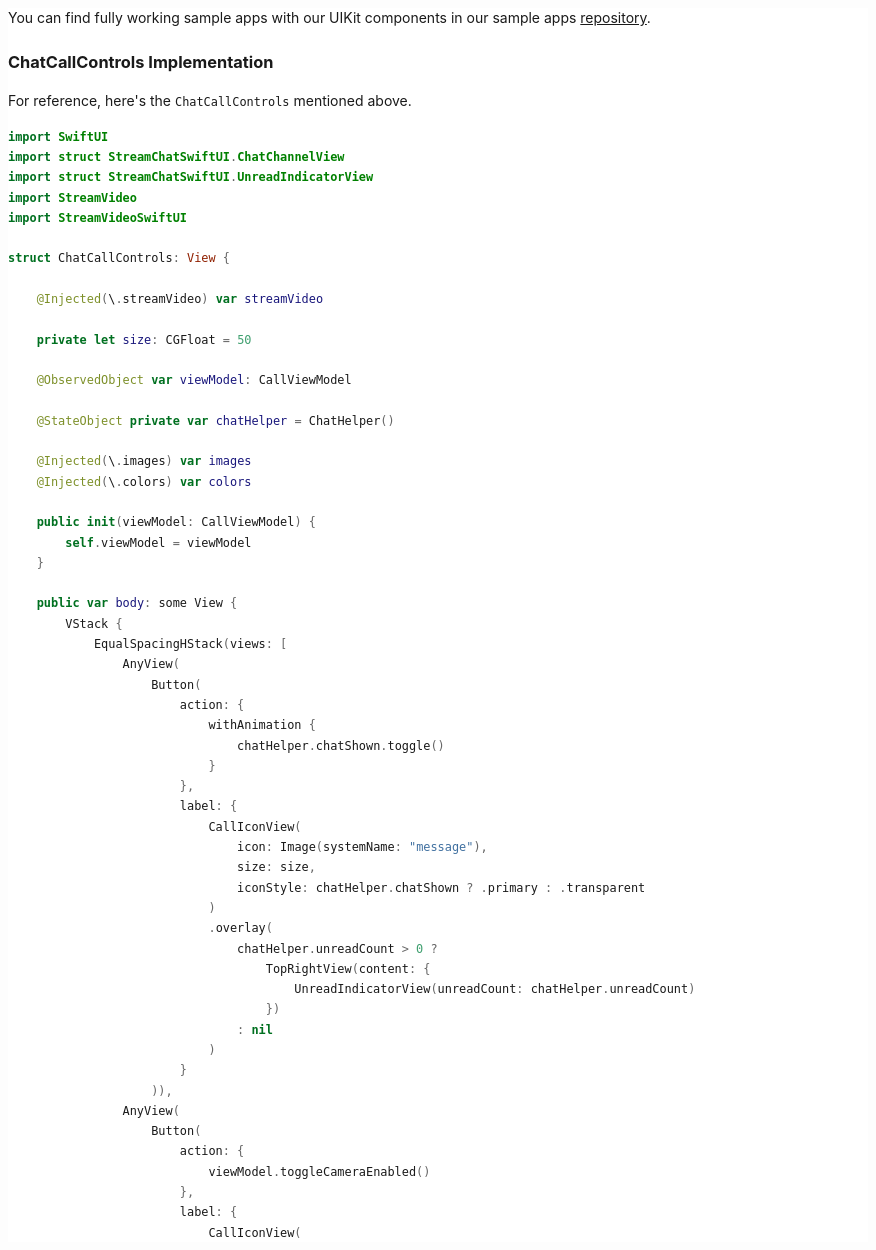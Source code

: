 You can find fully working sample apps with our UIKit components in our sample apps [repository](https://github.com/GetStream/stream-video-ios-examples).


### ChatCallControls Implementation

For reference, here's the `ChatCallControls` mentioned above.

```swift
import SwiftUI
import struct StreamChatSwiftUI.ChatChannelView
import struct StreamChatSwiftUI.UnreadIndicatorView
import StreamVideo
import StreamVideoSwiftUI

struct ChatCallControls: View {
    
    @Injected(\.streamVideo) var streamVideo
    
    private let size: CGFloat = 50
    
    @ObservedObject var viewModel: CallViewModel
    
    @StateObject private var chatHelper = ChatHelper()
    
    @Injected(\.images) var images
    @Injected(\.colors) var colors
    
    public init(viewModel: CallViewModel) {
        self.viewModel = viewModel
    }
    
    public var body: some View {
        VStack {
            EqualSpacingHStack(views: [
                AnyView(
                    Button(
                        action: {
                            withAnimation {
                                chatHelper.chatShown.toggle()
                            }
                        },
                        label: {
                            CallIconView(
                                icon: Image(systemName: "message"),
                                size: size,
                                iconStyle: chatHelper.chatShown ? .primary : .transparent
                            )
                            .overlay(
                                chatHelper.unreadCount > 0 ?
                                    TopRightView(content: {
                                        UnreadIndicatorView(unreadCount: chatHelper.unreadCount)
                                    })
                                : nil
                            )
                        }
                    )),
                AnyView(
                    Button(
                        action: {
                            viewModel.toggleCameraEnabled()
                        },
                        label: {
                            CallIconView(
```